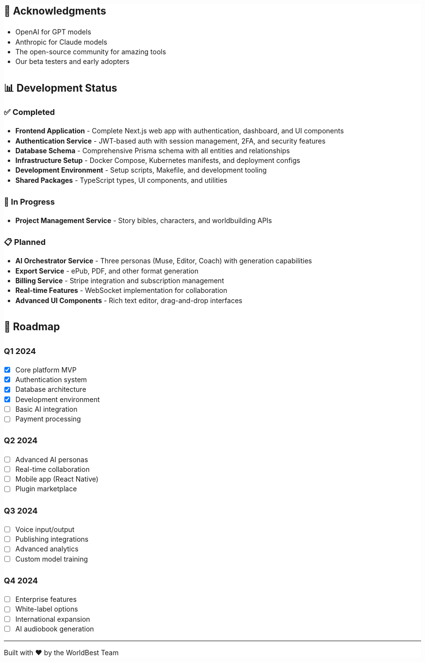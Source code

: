 ## 🙏 Acknowledgments

- OpenAI for GPT models
- Anthropic for Claude models
- The open-source community for amazing tools
- Our beta testers and early adopters

## 📊 Development Status

### ✅ Completed
- **Frontend Application** - Complete Next.js web app with authentication, dashboard, and UI components
- **Authentication Service** - JWT-based auth with session management, 2FA, and security features
- **Database Schema** - Comprehensive Prisma schema with all entities and relationships
- **Infrastructure Setup** - Docker Compose, Kubernetes manifests, and deployment configs
- **Development Environment** - Setup scripts, Makefile, and development tooling
- **Shared Packages** - TypeScript types, UI components, and utilities

### 🚧 In Progress
- **Project Management Service** - Story bibles, characters, and worldbuilding APIs

### 📋 Planned
- **AI Orchestrator Service** - Three personas (Muse, Editor, Coach) with generation capabilities
- **Export Service** - ePub, PDF, and other format generation
- **Billing Service** - Stripe integration and subscription management
- **Real-time Features** - WebSocket implementation for collaboration
- **Advanced UI Components** - Rich text editor, drag-and-drop interfaces

## 🚀 Roadmap

### Q1 2024
- [x] Core platform MVP
- [x] Authentication system
- [x] Database architecture
- [x] Development environment
- [ ] Basic AI integration
- [ ] Payment processing

### Q2 2024
- [ ] Advanced AI personas
- [ ] Real-time collaboration
- [ ] Mobile app (React Native)
- [ ] Plugin marketplace

### Q3 2024
- [ ] Voice input/output
- [ ] Publishing integrations
- [ ] Advanced analytics
- [ ] Custom model training

### Q4 2024
- [ ] Enterprise features
- [ ] White-label options
- [ ] International expansion
- [ ] AI audiobook generation

---

Built with ❤️ by the WorldBest Team